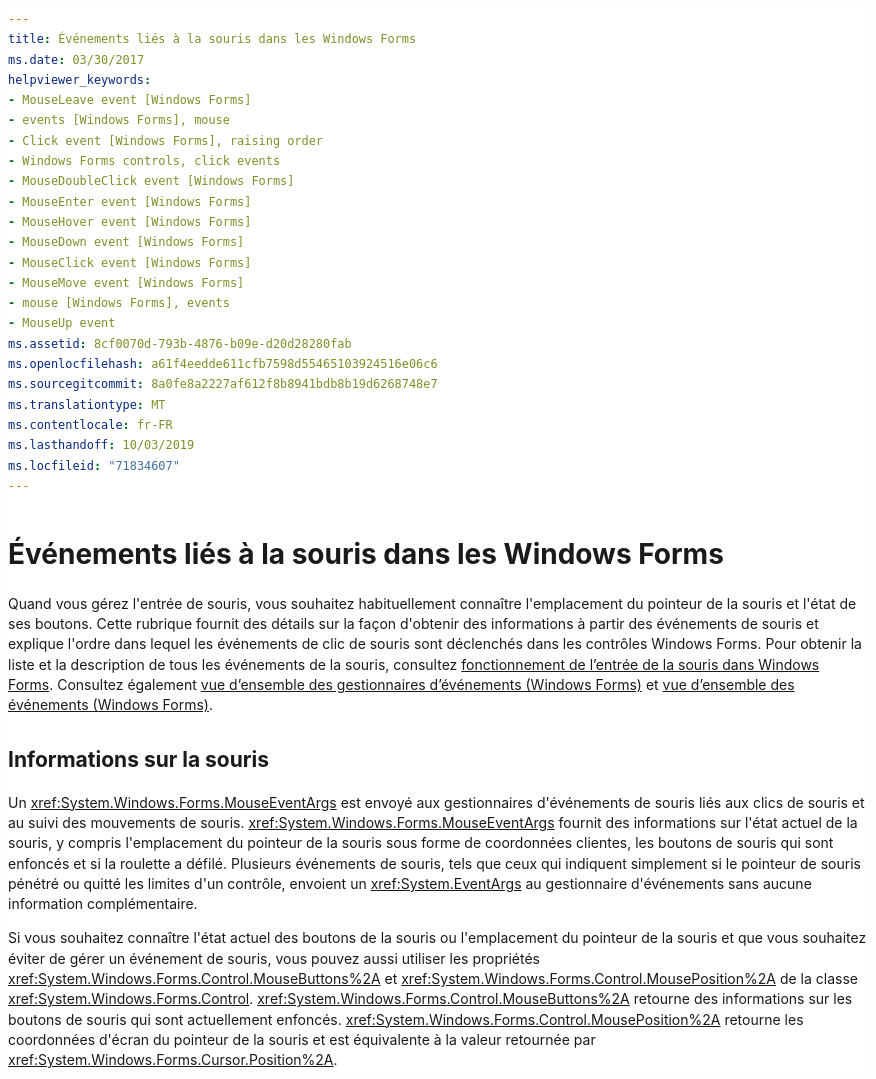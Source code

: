 ```yaml
---
title: Événements liés à la souris dans les Windows Forms
ms.date: 03/30/2017
helpviewer_keywords:
- MouseLeave event [Windows Forms]
- events [Windows Forms], mouse
- Click event [Windows Forms], raising order
- Windows Forms controls, click events
- MouseDoubleClick event [Windows Forms]
- MouseEnter event [Windows Forms]
- MouseHover event [Windows Forms]
- MouseDown event [Windows Forms]
- MouseClick event [Windows Forms]
- MouseMove event [Windows Forms]
- mouse [Windows Forms], events
- MouseUp event
ms.assetid: 8cf0070d-793b-4876-b09e-d20d28280fab
ms.openlocfilehash: a61f4eedde611cfb7598d55465103924516e06c6
ms.sourcegitcommit: 8a0fe8a2227af612f8b8941bdb8b19d6268748e7
ms.translationtype: MT
ms.contentlocale: fr-FR
ms.lasthandoff: 10/03/2019
ms.locfileid: "71834607"
---
```

# <a name="mouse-events-in-windows-forms"></a>Événements liés à la souris dans les Windows Forms

Quand vous gérez l'entrée de souris, vous souhaitez habituellement connaître l'emplacement du pointeur de la souris et l'état de ses boutons. Cette rubrique fournit des détails sur la façon d'obtenir des informations à partir des événements de souris et explique l'ordre dans lequel les événements de clic de souris sont déclenchés dans les contrôles Windows Forms. Pour obtenir la liste et la description de tous les événements de la souris, consultez [fonctionnement de l’entrée de la souris dans Windows Forms](how-mouse-input-works-in-windows-forms.md).  Consultez également [vue d’ensemble des gestionnaires d’événements (Windows Forms)](event-handlers-overview-windows-forms.md) et [vue d’ensemble des événements (Windows Forms)](events-overview-windows-forms.md).

## <a name="mouse-information"></a>Informations sur la souris

Un <xref:System.Windows.Forms.MouseEventArgs> est envoyé aux gestionnaires d'événements de souris liés aux clics de souris et au suivi des mouvements de souris. <xref:System.Windows.Forms.MouseEventArgs> fournit des informations sur l'état actuel de la souris, y compris l'emplacement du pointeur de la souris sous forme de coordonnées clientes, les boutons de souris qui sont enfoncés et si la roulette a défilé. Plusieurs événements de souris, tels que ceux qui indiquent simplement si le pointeur de souris pénétré ou quitté les limites d'un contrôle, envoient un <xref:System.EventArgs> au gestionnaire d'événements sans aucune information complémentaire.

Si vous souhaitez connaître l'état actuel des boutons de la souris ou l'emplacement du pointeur de la souris et que vous souhaitez éviter de gérer un événement de souris, vous pouvez aussi utiliser les propriétés <xref:System.Windows.Forms.Control.MouseButtons%2A> et <xref:System.Windows.Forms.Control.MousePosition%2A> de la classe <xref:System.Windows.Forms.Control>. <xref:System.Windows.Forms.Control.MouseButtons%2A> retourne des informations sur les boutons de souris qui sont actuellement enfoncés. <xref:System.Windows.Forms.Control.MousePosition%2A> retourne les coordonnées d'écran du pointeur de la souris et est équivalente à la valeur retournée par <xref:System.Windows.Forms.Cursor.Position%2A>.
